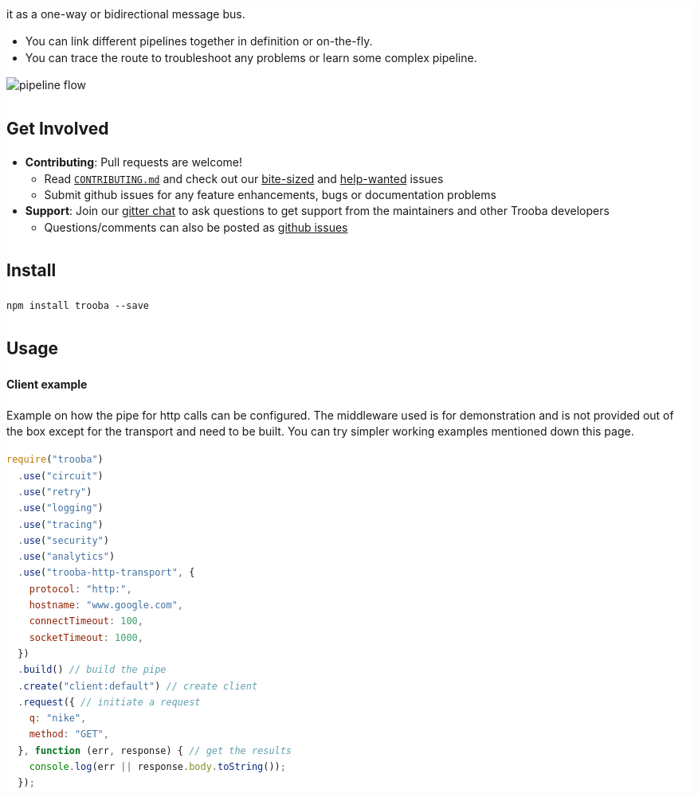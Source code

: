   it as a one-way or bidirectional message bus.
- You can link different pipelines together in definition or on-the-fly.
- You can trace the route to troubleshoot any problems or learn some complex
  pipeline.

![pipeline flow](https://github.com/trooba/branding/raw/master/images/arch.png)

## Get Involved

- **Contributing**: Pull requests are welcome!
  - Read [`CONTRIBUTING.md`](.github/CONTRIBUTING.md) and check out our
    [bite-sized](https://github.com/trooba/trooba/issues?q=is%3Aissue+is%3Aopen+label%3Adifficulty%3Abite-sized)
    and
    [help-wanted](https://github.com/trooba/trooba/issues?q=is%3Aissue+is%3Aopen+label%3Astatus%3Ahelp-wanted)
    issues
  - Submit github issues for any feature enhancements, bugs or documentation
    problems
- **Support**: Join our [gitter chat](https://gitter.im/trooba) to ask questions
  to get support from the maintainers and other Trooba developers
  - Questions/comments can also be posted as
    [github issues](https://github.com/trooba/trooba/issues)

## Install

```
npm install trooba --save
```

## Usage

#### Client example

Example on how the pipe for http calls can be configured. The middleware used is
for demonstration and is not provided out of the box except for the transport
and need to be built. You can try simpler working examples mentioned down this
page.

```js
require("trooba")
  .use("circuit")
  .use("retry")
  .use("logging")
  .use("tracing")
  .use("security")
  .use("analytics")
  .use("trooba-http-transport", {
    protocol: "http:",
    hostname: "www.google.com",
    connectTimeout: 100,
    socketTimeout: 1000,
  })
  .build() // build the pipe
  .create("client:default") // create client
  .request({ // initiate a request
    q: "nike",
    method: "GET",
  }, function (err, response) { // get the results
    console.log(err || response.body.toString());
  });
```
